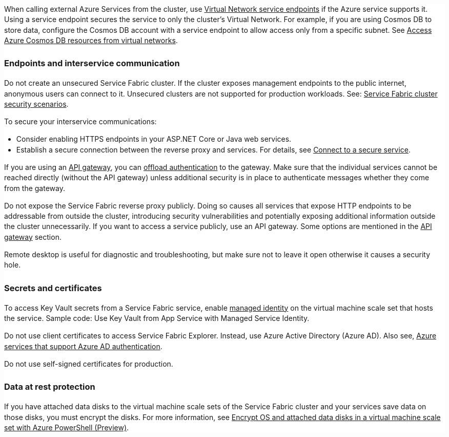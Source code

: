 When calling external Azure Services from the cluster, use [Virtual Network service endpoints](/azure/virtual-network/virtual-network-service-endpoints-overview) if the Azure service supports it. Using a service endpoint secures the service to only the cluster’s Virtual Network. For example, if you are using Cosmos DB to store data, configure the Cosmos DB account with a service endpoint to allow access only from a specific subnet. See [Access Azure Cosmos DB resources from virtual networks](/azure/cosmos-db/vnet-service-endpoint).

### Endpoints and interservice communication

Do not create an unsecured Service Fabric cluster. If the cluster exposes management endpoints to the public internet, anonymous users can connect to it. Unsecured clusters are not supported for production workloads. See: [Service Fabric cluster security scenarios](/azure/service-fabric/service-fabric-cluster-security).

To secure your interservice communications:

- Consider enabling HTTPS endpoints in your ASP.NET Core or Java web services.
- Establish a secure connection between the reverse proxy and services.  For details, see [Connect to a secure service](/azure/service-fabric/service-fabric-reverseproxy-configure-secure-communication).

If you are using an [API gateway](../../microservices/design/gateway.md), you can [offload authentication](../../patterns/gateway-offloading.md) to the gateway. Make sure that the individual services cannot be reached directly (without the API gateway) unless additional security is in place to authenticate messages whether they come from the gateway.

Do not expose the Service Fabric reverse proxy publicly. Doing so causes all services that expose HTTP endpoints to be addressable from outside the cluster, introducing security vulnerabilities and potentially exposing additional information outside the cluster unnecessarily. If you want to access a service publicly, use an API gateway. Some options are mentioned in the [API gateway](#api-gateway) section.

Remote desktop is useful for diagnostic and troubleshooting, but make sure not to leave it open otherwise it causes a security hole.

### Secrets and certificates

To access Key Vault secrets from a Service Fabric service, enable [managed identity](/azure/active-directory/managed-identities-azure-resources/services-support-msi#azure-virtual-machine-scale-sets) on the virtual machine scale set that hosts the service. Sample code: Use Key Vault from App Service with Managed Service Identity.

Do not use client certificates to access Service Fabric Explorer. Instead, use Azure Active Directory (Azure AD). Also see, [Azure services that support Azure AD authentication](/azure/active-directory/managed-identities-azure-resources/services-support-msi%23azure-services-that-support-azure-ad-authentication).

Do not use self-signed certificates for production.

### Data at rest protection
If you have attached data disks to the virtual machine scale sets of the Service Fabric cluster and your services save data on those disks, you must encrypt the disks. For more information, see [Encrypt OS and attached data disks in a virtual machine scale set with Azure PowerShell (Preview)](/azure/virtual-machine-scale-sets/virtual-machine-scale-sets-encrypt-disks-ps).
